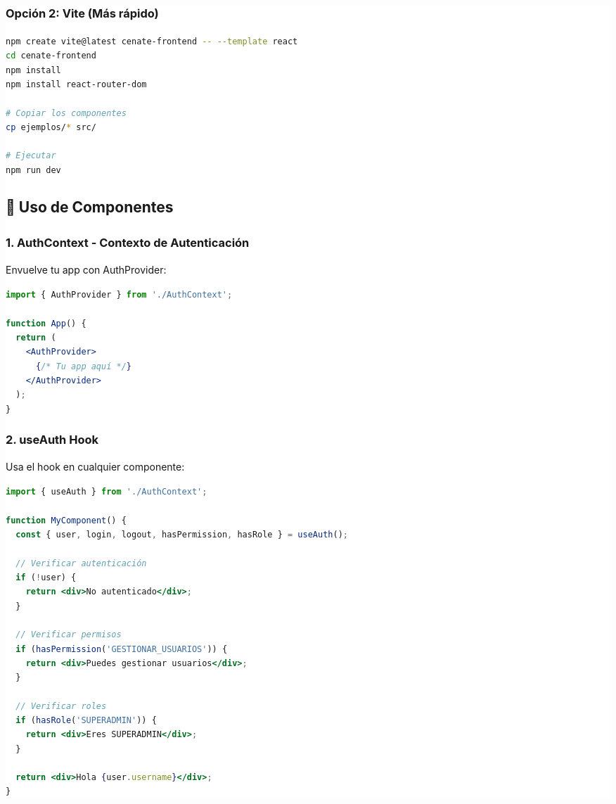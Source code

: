 ### Opción 2: Vite (Más rápido)

```bash
npm create vite@latest cenate-frontend -- --template react
cd cenate-frontend
npm install
npm install react-router-dom

# Copiar los componentes
cp ejemplos/* src/

# Ejecutar
npm run dev
```

## 🔧 Uso de Componentes

### 1. AuthContext - Contexto de Autenticación

Envuelve tu app con AuthProvider:

```jsx
import { AuthProvider } from './AuthContext';

function App() {
  return (
    <AuthProvider>
      {/* Tu app aquí */}
    </AuthProvider>
  );
}
```

### 2. useAuth Hook

Usa el hook en cualquier componente:

```jsx
import { useAuth } from './AuthContext';

function MyComponent() {
  const { user, login, logout, hasPermission, hasRole } = useAuth();

  // Verificar autenticación
  if (!user) {
    return <div>No autenticado</div>;
  }

  // Verificar permisos
  if (hasPermission('GESTIONAR_USUARIOS')) {
    return <div>Puedes gestionar usuarios</div>;
  }

  // Verificar roles
  if (hasRole('SUPERADMIN')) {
    return <div>Eres SUPERADMIN</div>;
  }

  return <div>Hola {user.username}</div>;
}
```
